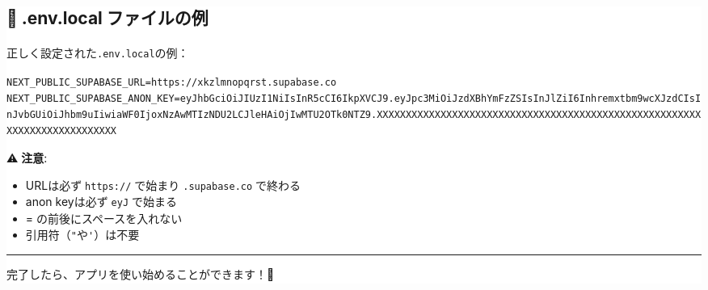 ## 📝 .env.local ファイルの例

正しく設定された`.env.local`の例：

```env
NEXT_PUBLIC_SUPABASE_URL=https://xkzlmnopqrst.supabase.co
NEXT_PUBLIC_SUPABASE_ANON_KEY=eyJhbGciOiJIUzI1NiIsInR5cCI6IkpXVCJ9.eyJpc3MiOiJzdXBhYmFzZSIsInJlZiI6Inhremxtbm9wcXJzdCIsInJvbGUiOiJhbm9uIiwiaWF0IjoxNzAwMTIzNDU2LCJleHAiOjIwMTU2OTk0NTZ9.XXXXXXXXXXXXXXXXXXXXXXXXXXXXXXXXXXXXXXXXXXXXXXXXXXXXXXXXXXXXXXXXXXXXXXXXXXX
```

⚠️ **注意**:
- URLは必ず `https://` で始まり `.supabase.co` で終わる
- anon keyは必ず `eyJ` で始まる
- = の前後にスペースを入れない
- 引用符（`"`や`'`）は不要

---

完了したら、アプリを使い始めることができます！🎉


